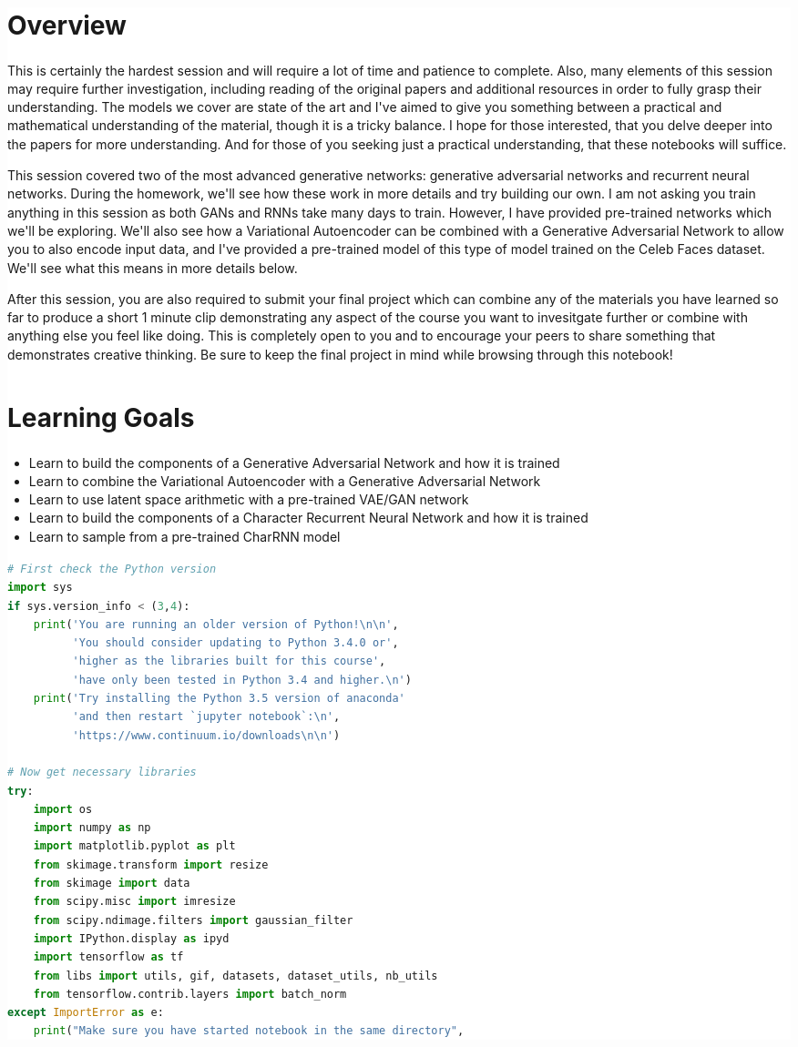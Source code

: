 


<a name="overview"></a>
# Overview

This is certainly the hardest session and will require a lot of time and patience to complete.  Also, many elements of this session may require further investigation, including reading of the original papers and additional resources in order to fully grasp their understanding.  The models we cover are state of the art and I've aimed to give you something between a practical and mathematical understanding of the material, though it is a tricky balance.  I hope for those interested, that you delve deeper into the papers for more understanding.  And for those of you seeking just a practical understanding, that these notebooks will suffice.

This session covered two of the most advanced generative networks: generative adversarial networks and recurrent neural networks.  During the homework, we'll see how these work in more details and try building our own.  I am not asking you train anything in this session as both GANs and RNNs take many days to train.  However, I have provided pre-trained networks which we'll be exploring.   We'll also see how a Variational Autoencoder can be combined with a Generative Adversarial Network to allow you to also encode input data, and I've provided a pre-trained model of this type of model trained on the Celeb Faces dataset.  We'll see what this means in more details below.

After this session, you are also required to submit your final project which can combine any of the materials you have learned so far to produce a short 1 minute clip demonstrating any aspect of the course you want to invesitgate further or combine with anything else you feel like doing.  This is completely open to you and to encourage your peers to share something that demonstrates creative thinking.  Be sure to keep the final project in mind while browsing through this notebook!

<a name="learning-goals"></a>
# Learning Goals

* Learn to build the components of a Generative Adversarial Network and how it is trained
* Learn to combine the Variational Autoencoder with a Generative Adversarial Network
* Learn to use latent space arithmetic with a pre-trained VAE/GAN network
* Learn to build the components of a Character Recurrent Neural Network and how it is trained
* Learn to sample from a pre-trained CharRNN model


```python
# First check the Python version
import sys
if sys.version_info < (3,4):
    print('You are running an older version of Python!\n\n',
          'You should consider updating to Python 3.4.0 or',
          'higher as the libraries built for this course',
          'have only been tested in Python 3.4 and higher.\n')
    print('Try installing the Python 3.5 version of anaconda'
          'and then restart `jupyter notebook`:\n',
          'https://www.continuum.io/downloads\n\n')

# Now get necessary libraries
try:
    import os
    import numpy as np
    import matplotlib.pyplot as plt
    from skimage.transform import resize
    from skimage import data
    from scipy.misc import imresize
    from scipy.ndimage.filters import gaussian_filter
    import IPython.display as ipyd
    import tensorflow as tf
    from libs import utils, gif, datasets, dataset_utils, nb_utils
    from tensorflow.contrib.layers import batch_norm
except ImportError as e:
    print("Make sure you have started notebook in the same directory",
```